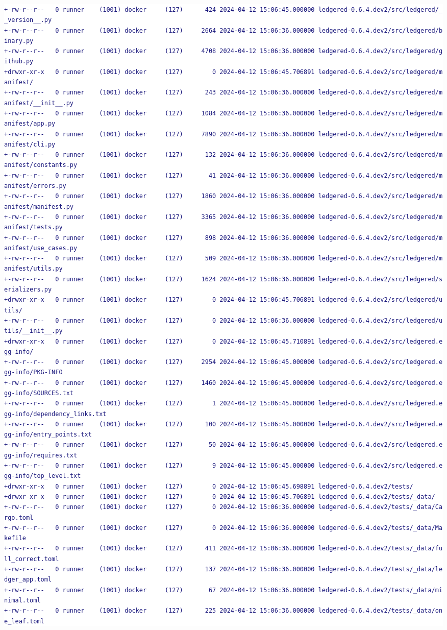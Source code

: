 ```diff
+-rw-r--r--   0 runner    (1001) docker     (127)      424 2024-04-12 15:06:45.000000 ledgered-0.6.4.dev2/src/ledgered/__version__.py
+-rw-r--r--   0 runner    (1001) docker     (127)     2664 2024-04-12 15:06:36.000000 ledgered-0.6.4.dev2/src/ledgered/binary.py
+-rw-r--r--   0 runner    (1001) docker     (127)     4708 2024-04-12 15:06:36.000000 ledgered-0.6.4.dev2/src/ledgered/github.py
+drwxr-xr-x   0 runner    (1001) docker     (127)        0 2024-04-12 15:06:45.706891 ledgered-0.6.4.dev2/src/ledgered/manifest/
+-rw-r--r--   0 runner    (1001) docker     (127)      243 2024-04-12 15:06:36.000000 ledgered-0.6.4.dev2/src/ledgered/manifest/__init__.py
+-rw-r--r--   0 runner    (1001) docker     (127)     1084 2024-04-12 15:06:36.000000 ledgered-0.6.4.dev2/src/ledgered/manifest/app.py
+-rw-r--r--   0 runner    (1001) docker     (127)     7890 2024-04-12 15:06:36.000000 ledgered-0.6.4.dev2/src/ledgered/manifest/cli.py
+-rw-r--r--   0 runner    (1001) docker     (127)      132 2024-04-12 15:06:36.000000 ledgered-0.6.4.dev2/src/ledgered/manifest/constants.py
+-rw-r--r--   0 runner    (1001) docker     (127)       41 2024-04-12 15:06:36.000000 ledgered-0.6.4.dev2/src/ledgered/manifest/errors.py
+-rw-r--r--   0 runner    (1001) docker     (127)     1860 2024-04-12 15:06:36.000000 ledgered-0.6.4.dev2/src/ledgered/manifest/manifest.py
+-rw-r--r--   0 runner    (1001) docker     (127)     3365 2024-04-12 15:06:36.000000 ledgered-0.6.4.dev2/src/ledgered/manifest/tests.py
+-rw-r--r--   0 runner    (1001) docker     (127)      898 2024-04-12 15:06:36.000000 ledgered-0.6.4.dev2/src/ledgered/manifest/use_cases.py
+-rw-r--r--   0 runner    (1001) docker     (127)      509 2024-04-12 15:06:36.000000 ledgered-0.6.4.dev2/src/ledgered/manifest/utils.py
+-rw-r--r--   0 runner    (1001) docker     (127)     1624 2024-04-12 15:06:36.000000 ledgered-0.6.4.dev2/src/ledgered/serializers.py
+drwxr-xr-x   0 runner    (1001) docker     (127)        0 2024-04-12 15:06:45.706891 ledgered-0.6.4.dev2/src/ledgered/utils/
+-rw-r--r--   0 runner    (1001) docker     (127)        0 2024-04-12 15:06:36.000000 ledgered-0.6.4.dev2/src/ledgered/utils/__init__.py
+drwxr-xr-x   0 runner    (1001) docker     (127)        0 2024-04-12 15:06:45.710891 ledgered-0.6.4.dev2/src/ledgered.egg-info/
+-rw-r--r--   0 runner    (1001) docker     (127)     2954 2024-04-12 15:06:45.000000 ledgered-0.6.4.dev2/src/ledgered.egg-info/PKG-INFO
+-rw-r--r--   0 runner    (1001) docker     (127)     1460 2024-04-12 15:06:45.000000 ledgered-0.6.4.dev2/src/ledgered.egg-info/SOURCES.txt
+-rw-r--r--   0 runner    (1001) docker     (127)        1 2024-04-12 15:06:45.000000 ledgered-0.6.4.dev2/src/ledgered.egg-info/dependency_links.txt
+-rw-r--r--   0 runner    (1001) docker     (127)      100 2024-04-12 15:06:45.000000 ledgered-0.6.4.dev2/src/ledgered.egg-info/entry_points.txt
+-rw-r--r--   0 runner    (1001) docker     (127)       50 2024-04-12 15:06:45.000000 ledgered-0.6.4.dev2/src/ledgered.egg-info/requires.txt
+-rw-r--r--   0 runner    (1001) docker     (127)        9 2024-04-12 15:06:45.000000 ledgered-0.6.4.dev2/src/ledgered.egg-info/top_level.txt
+drwxr-xr-x   0 runner    (1001) docker     (127)        0 2024-04-12 15:06:45.698891 ledgered-0.6.4.dev2/tests/
+drwxr-xr-x   0 runner    (1001) docker     (127)        0 2024-04-12 15:06:45.706891 ledgered-0.6.4.dev2/tests/_data/
+-rw-r--r--   0 runner    (1001) docker     (127)        0 2024-04-12 15:06:36.000000 ledgered-0.6.4.dev2/tests/_data/Cargo.toml
+-rw-r--r--   0 runner    (1001) docker     (127)        0 2024-04-12 15:06:36.000000 ledgered-0.6.4.dev2/tests/_data/Makefile
+-rw-r--r--   0 runner    (1001) docker     (127)      411 2024-04-12 15:06:36.000000 ledgered-0.6.4.dev2/tests/_data/full_correct.toml
+-rw-r--r--   0 runner    (1001) docker     (127)      137 2024-04-12 15:06:36.000000 ledgered-0.6.4.dev2/tests/_data/ledger_app.toml
+-rw-r--r--   0 runner    (1001) docker     (127)       67 2024-04-12 15:06:36.000000 ledgered-0.6.4.dev2/tests/_data/minimal.toml
+-rw-r--r--   0 runner    (1001) docker     (127)      225 2024-04-12 15:06:36.000000 ledgered-0.6.4.dev2/tests/_data/one_leaf.toml
```
